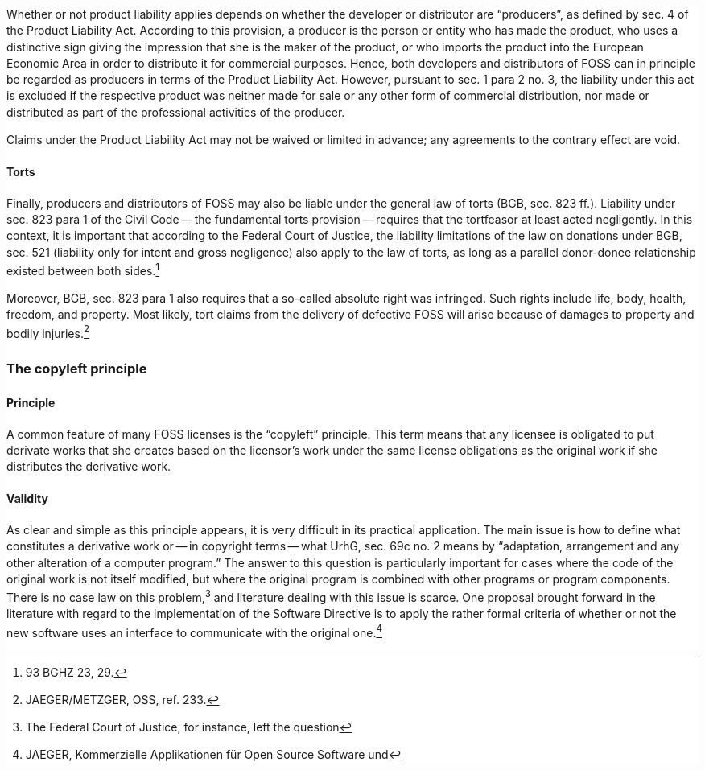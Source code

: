 Whether or not product liability applies depends on whether the
developer or distributor are “producers”, as defined by sec. 4 of the
Product Liability Act. According to this provision, a producer is the
person or entity who has made the product, who uses a distinctive sign
giving the impression that she is the maker of the product, or who
imports the product into the European Economic Area in order to
distribute it for commercial purposes. Hence, both developers and
distributors of FOSS can in principle be regarded as producers in terms
of the Product Liability Act. However, pursuant to sec. 1 para 2 no. 3,
the liability under this act is excluded if the respective product was
neither made for sale or any other form of commercial distribution, nor
made or distributed as part of the professional activities of the
producer.

Claims under the Product Liability Act may not be waived or limited in
advance; any agreements to the contrary effect are void.

#### Torts

Finally, producers and distributors of FOSS may also be liable under the
general law of torts (BGB, sec. 823 ff.). Liability under sec. 823 para
1 of the Civil Code — the fundamental torts provision — requires that
the tortfeasor at least acted negligently. In this context, it is
important that according to the Federal Court of Justice, the liability
limitations of the law on donations under BGB, sec. 521 (liability only
for intent and gross negligence) also apply to the law of torts, as long
as a parallel donor-donee relationship existed between both sides.[^germany_76]

Moreover, BGB, sec. 823 para 1 also requires that a so-called absolute
right was infringed. Such rights include life, body, health, freedom,
and property. Most likely, tort claims from the delivery of defective
FOSS will arise because of damages to property and bodily injuries.[^germany_77]

### The copyleft principle

#### Principle

A common feature of many FOSS licenses is the “copyleft” principle. This
term means that any licensee is obligated to put derivate works that she
creates based on the licensor’s work under the same license obligations
as the original work if she distributes the derivative work.

#### Validity

As clear and simple as this principle appears, it is very difficult in
its practical application. The main issue is how to define what
constitutes a derivative work or — in copyright terms — what UrhG, sec.
69c no. 2 means by “adaptation, arrangement and any other alteration of
a computer program.” The answer to this question is particularly
important for cases where the code of the original work is not itself
modified, but where the original program is combined with other programs
or program components. There is no case law on this problem,[^germany_78] and
literature dealing with this issue is scarce. One proposal brought
forward in the literature with regard to the implementation of the
Software Directive is to apply the rather formal criteria of whether or
not the new software uses an interface to communicate with the original
one.[^germany_79]


[^germany_bio1]: *Tim Engelhardt (b. 1974) is an attorney-at-law at the Berlin-based law firm
[^germany_bio2]: *Till Jaeger (b. 1969) is an attorney-at-law and partner at JBB Rechtsanwälte, a
[^germany_1]: Gesetz über Urheberrecht und verwandte Schutzrechte
[^germany_2]: Council Directive 91/250/EEC of 14 May 1991 on the legal
[^germany_3]: UrhG, sec. 69a para 4 reads as follows: “The provisions on
[^germany_4]: The wording differs slightly from that used in UrhG, sec. 2 para 2
[^germany_5]: GRÜTZMACHER, in: Wandtke/Bullinger (ed.), Praxiskommentar zum
[^germany_6]: BGH (Bundesgerichtshof, hereinafter also referred to as “Federal
[^germany_7]: BGH 2005 GRUR 860, 861 — Fash 2000, available at
[^germany_8]: BGH 2005 GRUR 860, 861 — Fash 2000, available at
[^germany_9]: See below the more detailed section on “Moral Rights”.
[^germany_10]: The section on “Copyright” of the “Analysis of FOSS under German
[^germany_11]: With or without consideration.
[^germany_12]: See <http://www.efta.int/legal-texts/eea.aspx>.
[^germany_13]: Of this opinion: OLG München, 2008 MMR (Multimedia und Recht)
[^germany_14]: LG Hamburg, 2006 MMR 827; OLG Hamburg, 2007 MMR 317; JAEGER, Der
[^germany_15]: Case C-128/11 — UsedSoft GmbH v. Oracle International Corp,
[^germany_16]: BGH, judgment of 17 July 2013, ref. I ZR 129/08, available at
[^germany_17]: Therefore an EULA is not necessary for the end user to run a
[^germany_18]: CZYCHOWSKI, in: Fromm/Nordemann, UrhR, § 69d ref. 30; DREIER, in:
[^germany_19]: These are delineated in sec. 69e para 1 through 3.
[^germany_20]: See GRÜTZMACHER, in: Wandtke/Bullinger, UrhR, § 69a ref. 48.
[^germany_21]: Full right of recognition of her authorship of the work (sec. 13)
[^germany_22]: GRÜTZMACHER, in: Wandtke/Bullinger (ed.), UrhR, § 69a ref. 50; §
[^germany_23]: GRÜtZMACHER, in: Wandtke/Bullinger (ed.), UrhR, § 69b ref. 40.
[^germany_24]: GRÜTZMACHER, in: Wandtke/Bullinger (ed.), UrhR,§ 69a ref. 51; §
[^germany_25]: GRÜTZMACHER, in: Wandtke/Bullinger (ed.), UrhR, § 69a ref. 51.
[^germany_26]: In this context, it should be noted that German copyright law
[^germany_27]: Three ways of calculation of damages are accepted: actual
[^germany_28]: For further details see GRÜTZMACHER, in: Wandtke/Bullinger (ed.),
[^germany_29]: See the statement of the ifrOSS that is available at
[^germany_30]: Translation by A. Dietz, 2004 IIC 842, 844.
[^germany_31]: For a more detailed description of the legislative history see
[^germany_32]: See the section on “Copyright Assignment” above.
[^germany_33]: BGH, 2002 CR 249 — Wetterführungspläne II.
[^germany_34]: JAEGER/METZGER, OSS, ref. 138; for a detailed discussion see
[^germany_35]: JAEGER/METZGER, ref. 139. For more detail see GRÜTZMACHER, op.
[^germany_36]: JAEGER/METZGER, OSS, ref. 8.
[^germany_37]: DREIER, in: Dreier/Schulze (ed.), UrhG, § 69c ref. 38; LG München
[^germany_38]: DREIER, in: Dreier/Schulze (ed.), UrhG, § 69c ref. 38; LG München
[^germany_39]: For computer programs see BGH, 1994 GRUR 39,
[^germany_40]: THUM, in: Wandtke/Bullinger (ed.), UrhR, § 8 ref. 17; SCHULZE,
[^germany_41]: JAEGER/METZGER, OSS, ref. 145. Pursuant to UrhG, sec. 8 para 2
[^germany_42]: LOEWENHEIM, in: Schricker/Loewenheim (ed.), Urheberrecht, 4th
[^germany_43]: DREIER, in: Dreier/Schulze (ed.), UrhG, § 9 ref. 6.
[^germany_44]: THUM, in: Wandtke/Bullinger (ed.), UrhR, § 9 ref. 12; LOEWENHEIM,
[^germany_45]: LOEWENHEIM, in: Schricker/Lowenheim (ed.), UrhR, § 4 ref. 25;
[^germany_46]: See § 3 para 3 of the Fiduciary Licence Agreement (FLA) published
[^germany_47]: See “The right to equitable remuneration and the so-called ‘Linux
[^germany_48]: JAEGER/METZGER, OSS, ref.129; see also DREIER, in: Dreier/Schulze
[^germany_49]: Hereinafter referred to as ‘GPL’, its version number indicated by
[^germany_50]: See the “Enforcing FOSS licenses” section below.
[^germany_51]: Contracts are defined as the declared agreement of two or more
[^germany_52]: And the necessity of having this offer explains why it is crucial
[^germany_53]: JAEGER/METZGER, OSS, ref. 177. If this were not seen as
[^germany_54]: Bürgerliches Gesetzbuch, hereinafter referred to either as “Civil
[^germany_55]: See LG Frankfurt, 2006 CR 729, 731; JAEGER/METZGER, OSS, ref.
[^germany_56]: LG Frankfurt, 2006 CR 729, 731; LG München I, 2004 MMR 693, 694;
[^germany_57]: Translation available at
[^germany_58]: A typical exception can be a software download where it is
[^germany_59]: METZGER, in: ifrOSS (ed.), Die GPL kommentiert und erklärt,
[^germany_60]: JAEGER/METZGER, OSS, ref. 180; see the section on “Exceptions to
[^germany_61]: JAEGER/METZGER, OSS, ref. 180, 182; see also SCHULZ, Dezentrale
[^germany_62]: JAEGER/METZGER, OSS, ref. 181; see BGH, 1983 NJW 1489.
[^germany_63]: JAEGER/METZGER, OSS, ref. 220 f.; SPINDLER, in: Spindler (ed.),
[^germany_64]: See JAEGER/METZGER, OSS, ref. 334; HEATH, in: Spindler (ed.),
[^germany_65]: LG Frankfurt, 2006 CR 729, 731; see also LG München I, 1994 MMR
[^germany_66]: LG München I, 2004 MMR 693, 695; DREIER, in: Dreier/Schulze
[^germany_67]: As in sec. 1 para 2 of the GPLv2.
[^germany_68]: See sec. 4 para 2 of the GPLv3.
[^germany_69]: See JAEGER/METZGER, OSS, ref. 222; METZGER/JAEGER, Open Source
[^germany_70]: The two claims listed last require that the distributor acted at
[^germany_71]: See sec. 1 para 2 of the GPLv2 which expressly allows licensees
[^germany_72]: But note that the rights holder might still be liable under
[^germany_73]: METZGER, in: ifrOSS (ed.), Die GPL kommentiert und erklärt,
[^germany_74]: Regulation (EC) No. 593/2008 of the European Parliament and of
[^germany_75]: Gesetz über die Haftung für fehlerhafte Produkte
[^germany_76]: 93 BGHZ 23, 29.
[^germany_77]: JAEGER/METZGER, OSS, ref. 233.
[^germany_78]: The Federal Court of Justice, for instance, left the question
[^germany_79]: JAEGER, Kommerzielle Applikationen für Open Source Software und
[^germany_80]: See in more detail id., p. 77.
[^germany_81]: Id., p. 77.
[^germany_82]: See below [section\_title](#sec_fosscasesgerman).
[^germany_83]: For further details see the section below on “Courses of action”.
[^germany_84]: See also the section on “Special measures” above.
[^germany_85]: WILD, in: Schricker/Loewenheim (ed.), UrhR, § 97 ref. 138.
[^germany_86]: See below the case FreeAdhocUDF, LG Bochum, judgment of 20
[^germany_87]: However, it is not required that all authors become a party to
[^germany_88]: JAEGER/METZGER, OSS, ref. 167.
[^germany_89]: According to sec. 93 of the German Civil Procedure Code, the
[^germany_90]: It should be noted that the defendant can ask the court in the
[^germany_91]: In which case the order issued does not contain a written
[^germany_92]: The opponent can file an objection to have the case remanded. If
[^germany_93]: Called the Abschlussschreiben (conclusion letter) and
[^germany_94]: See <http://www.gesetze-im-internet.de/rvg/>.
[^germany_95]: JAEGER, Enforcement of the GNU GPL in Germany and Europe, 1
[^germany_96]: LG München I, 2004 MMR 693; available at
[^germany_97]: LG München 2004 MMR 693, 694,
[^germany_98]: Id., at 695.
[^germany_99]: Id., at 694 f.
[^germany_100]: Id., at 695.
[^germany_101]: LG Frankfurt, 2006 CR 729; available at
[^germany_102]: LG Frankfurt, 2006 CR 729, 731.
[^germany_103]: See art. 4 para 2 of the Software Directive.
[^germany_104]: LG Frankfurt, 2006 CR 729, 732.
[^germany_105]: LG Frankfurt, 2006 CR 729, 732.
[^germany_106]: LG München I, 2008 CR 57; available at
[^germany_107]: The reasoning being that if SMC Networks were permitted to
[^germany_108]: To date, it remained the only GPL case in Germany that was
[^germany_109]: LG Bochum, judgment of 20 January 2011, ref. I-8 O 293/09, in
[^germany_110]: LG Berlin, 2012 CR 152, available at
[^germany_111]: More on the facts of the case can be found at
[^germany_112]: KREUTZER, 2012 CR 145-152
[^germany_113]: LG Hamburg, 2013 CR 498, available at
[^germany_114]: OLG Düsseldorf, 2011 CR 285, available at
[^germany_115]: OLG Düsseldorf, 2012 CR 434, available at
[^germany_116]: See section 5(3) of t he German Trade Mark Act (Markengesetz):
[^germany_117]: BGH 2000 GRUR, 882, available at
[^germany_118]: LG Berlin, Order of 21 February 2006, ref. 16 O 134/06,